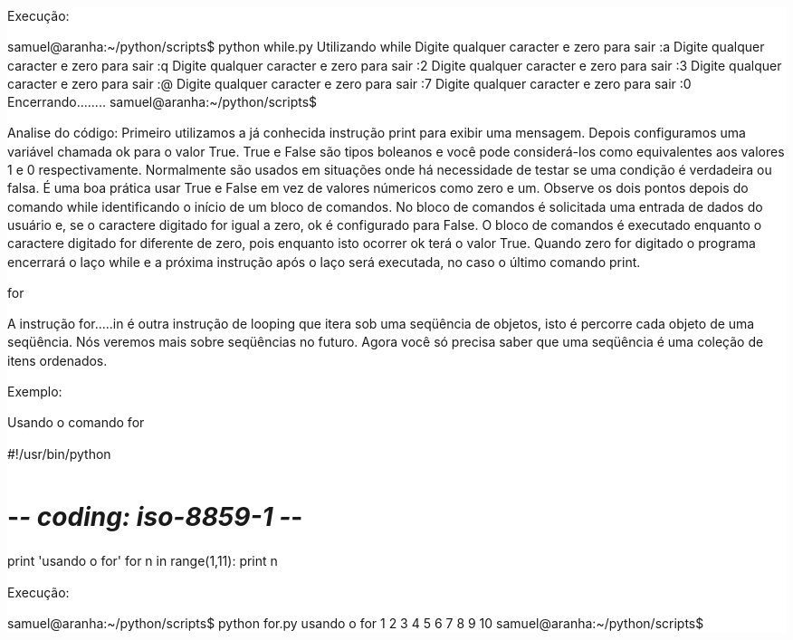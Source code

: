 Execução:

samuel@aranha:~/python/scripts$ python while.py
Utilizando while
Digite qualquer caracter e zero para sair :a
Digite qualquer caracter e zero para sair :q
Digite qualquer caracter e zero para sair :2
Digite qualquer caracter e zero para sair :3
Digite qualquer caracter e zero para sair :@
Digite qualquer caracter e zero para sair :7
Digite qualquer caracter e zero para sair :0
Encerrando........
samuel@aranha:~/python/scripts$


Analise do código:
Primeiro utilizamos a já conhecida instrução print para exibir uma mensagem. Depois configuramos uma variável chamada ok para o valor True. True e False são tipos boleanos e você pode considerá-los como equivalentes aos valores 1 e 0 respectivamente. Normalmente são usados em situações onde há necessidade de testar se uma condição é verdadeira ou falsa. É uma boa prática usar True e False em vez de valores númericos como zero e um. Observe os dois pontos depois do comando while identificando o início de um bloco de comandos. No bloco de comandos é solicitada uma entrada de dados do usuário e, se o caractere digitado for igual a zero, ok é configurado para False. O bloco de comandos é executado enquanto o caractere digitado for diferente de zero, pois enquanto isto ocorrer ok terá o valor True. Quando zero for digitado o programa encerrará o laço while e a próxima instrução após o laço será executada, no caso o último comando print.

for

A instrução for.....in é outra instrução de looping que itera sob uma seqüência de objetos, isto é percorre cada objeto de uma seqüência. Nós veremos mais sobre seqüências no futuro. Agora você só precisa saber que uma seqüência é uma coleção de itens ordenados.

Exemplo:

Usando o comando for

#!/usr/bin/python
# -*- coding: iso-8859-1 -*-

print 'usando o for'
for n in range(1,11):
  print n


Execução:

samuel@aranha:~/python/scripts$ python for.py
usando o for
1
2
3
4
5
6
7
8
9
10
samuel@aranha:~/python/scripts$
